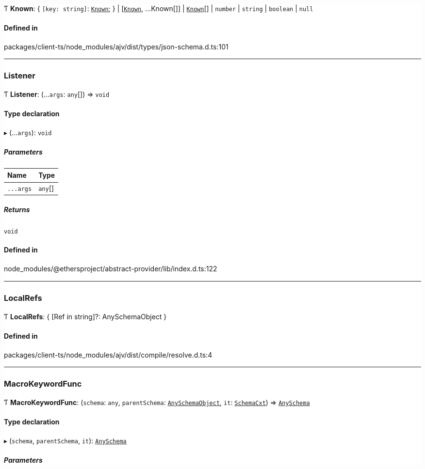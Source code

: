 Ƭ **Known**: { `[key: string]`: [`Known`](verida_client_ts._internal_.md#known);  } \| [[`Known`](verida_client_ts._internal_.md#known), ...Known[]] \| [`Known`](verida_client_ts._internal_.md#known)[] \| `number` \| `string` \| `boolean` \| ``null``

#### Defined in

packages/client-ts/node_modules/ajv/dist/types/json-schema.d.ts:101

___

### Listener

Ƭ **Listener**: (...`args`: `any`[]) => `void`

#### Type declaration

▸ (...`args`): `void`

##### Parameters

| Name | Type |
| :------ | :------ |
| `...args` | `any`[] |

##### Returns

`void`

#### Defined in

node_modules/@ethersproject/abstract-provider/lib/index.d.ts:122

___

### LocalRefs

Ƭ **LocalRefs**: { [Ref in string]?: AnySchemaObject }

#### Defined in

packages/client-ts/node_modules/ajv/dist/compile/resolve.d.ts:4

___

### MacroKeywordFunc

Ƭ **MacroKeywordFunc**: (`schema`: `any`, `parentSchema`: [`AnySchemaObject`](verida_client_ts._internal_.md#anyschemaobject), `it`: [`SchemaCxt`](../interfaces/verida_client_ts._internal_.SchemaCxt.md)) => [`AnySchema`](verida_client_ts._internal_.md#anyschema)

#### Type declaration

▸ (`schema`, `parentSchema`, `it`): [`AnySchema`](verida_client_ts._internal_.md#anyschema)

##### Parameters
